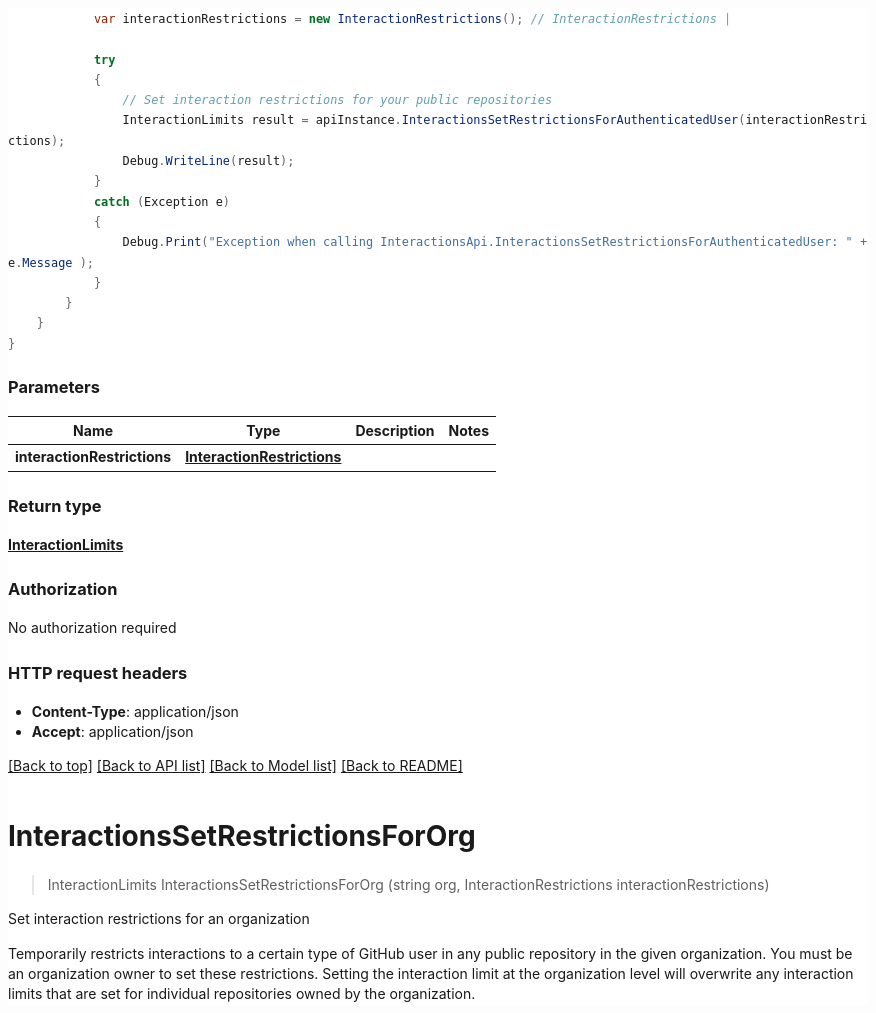 ```csharp
            var interactionRestrictions = new InteractionRestrictions(); // InteractionRestrictions | 

            try
            {
                // Set interaction restrictions for your public repositories
                InteractionLimits result = apiInstance.InteractionsSetRestrictionsForAuthenticatedUser(interactionRestrictions);
                Debug.WriteLine(result);
            }
            catch (Exception e)
            {
                Debug.Print("Exception when calling InteractionsApi.InteractionsSetRestrictionsForAuthenticatedUser: " + e.Message );
            }
        }
    }
}
```

### Parameters

Name | Type | Description  | Notes
------------- | ------------- | ------------- | -------------
 **interactionRestrictions** | [**InteractionRestrictions**](InteractionRestrictions.md)|  | 

### Return type

[**InteractionLimits**](InteractionLimits.md)

### Authorization

No authorization required

### HTTP request headers

 - **Content-Type**: application/json
 - **Accept**: application/json

[[Back to top]](#) [[Back to API list]](../README.md#documentation-for-api-endpoints) [[Back to Model list]](../README.md#documentation-for-models) [[Back to README]](../README.md)

<a name="interactionssetrestrictionsfororg"></a>
# **InteractionsSetRestrictionsForOrg**
> InteractionLimits InteractionsSetRestrictionsForOrg (string org, InteractionRestrictions interactionRestrictions)

Set interaction restrictions for an organization

Temporarily restricts interactions to a certain type of GitHub user in any public repository in the given organization. You must be an organization owner to set these restrictions. Setting the interaction limit at the organization level will overwrite any interaction limits that are set for individual repositories owned by the organization.
